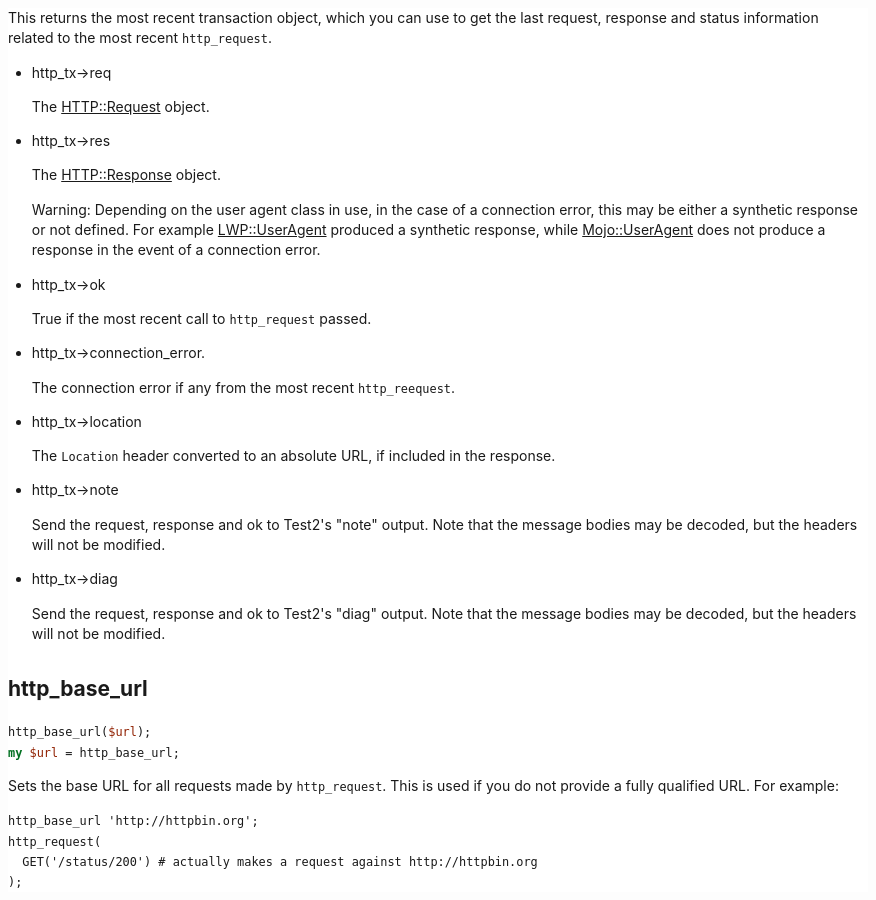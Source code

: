 This returns the most recent transaction object, which you can use to get the last request, response and status information
related to the most recent `http_request`.

- http\_tx->req

    The [HTTP::Request](https://metacpan.org/pod/HTTP::Request) object.

- http\_tx->res

    The [HTTP::Response](https://metacpan.org/pod/HTTP::Response) object.

    Warning: Depending on the user agent class in use, in the case of a connection error, this may be either a synthetic
    response or not defined.  For example [LWP::UserAgent](https://metacpan.org/pod/LWP::UserAgent) produced a synthetic response, while [Mojo::UserAgent](https://metacpan.org/pod/Mojo::UserAgent) does not
    produce a response in the event of a connection error.

- http\_tx->ok

    True if the most recent call to `http_request` passed.

- http\_tx->connection\_error.

    The connection error if any from the most recent `http_reequest`.

- http\_tx->location

    The `Location` header converted to an absolute URL, if included in the response.

- http\_tx->note

    Send the request, response and ok to Test2's "note" output.  Note that the message bodies may be decoded, but
    the headers will not be modified.

- http\_tx->diag

    Send the request, response and ok to Test2's "diag" output.  Note that the message bodies may be decoded, but
    the headers will not be modified.

## http\_base\_url

```perl
http_base_url($url);
my $url = http_base_url;
```

Sets the base URL for all requests made by `http_request`.  This is used if you do not provide a fully qualified URL.  For example:

```
http_base_url 'http://httpbin.org';
http_request(
  GET('/status/200') # actually makes a request against http://httpbin.org
);
```
